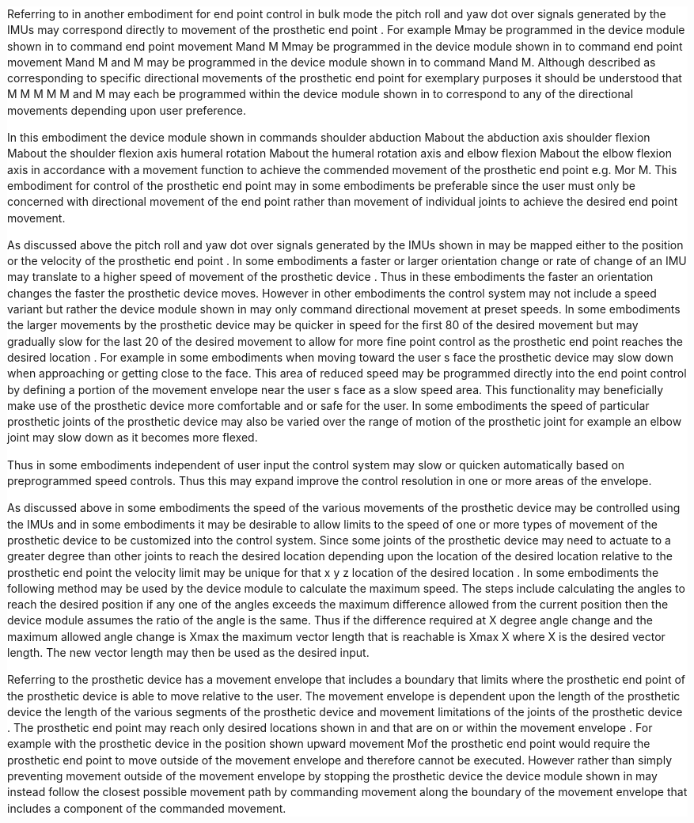 Referring to in another embodiment for end point control in bulk mode the pitch roll and yaw dot over signals generated by the IMUs may correspond directly to movement of the prosthetic end point . For example Mmay be programmed in the device module shown in to command end point movement Mand M Mmay be programmed in the device module shown in to command end point movement Mand M and M may be programmed in the device module shown in to command Mand M. Although described as corresponding to specific directional movements of the prosthetic end point for exemplary purposes it should be understood that M M M M M and M may each be programmed within the device module shown in to correspond to any of the directional movements depending upon user preference.

In this embodiment the device module shown in commands shoulder abduction Mabout the abduction axis shoulder flexion Mabout the shoulder flexion axis humeral rotation Mabout the humeral rotation axis and elbow flexion Mabout the elbow flexion axis in accordance with a movement function to achieve the commended movement of the prosthetic end point e.g. Mor M. This embodiment for control of the prosthetic end point may in some embodiments be preferable since the user must only be concerned with directional movement of the end point rather than movement of individual joints to achieve the desired end point movement.

As discussed above the pitch roll and yaw dot over signals generated by the IMUs shown in may be mapped either to the position or the velocity of the prosthetic end point . In some embodiments a faster or larger orientation change or rate of change of an IMU may translate to a higher speed of movement of the prosthetic device . Thus in these embodiments the faster an orientation changes the faster the prosthetic device moves. However in other embodiments the control system may not include a speed variant but rather the device module shown in may only command directional movement at preset speeds. In some embodiments the larger movements by the prosthetic device may be quicker in speed for the first 80 of the desired movement but may gradually slow for the last 20 of the desired movement to allow for more fine point control as the prosthetic end point reaches the desired location . For example in some embodiments when moving toward the user s face the prosthetic device may slow down when approaching or getting close to the face. This area of reduced speed may be programmed directly into the end point control by defining a portion of the movement envelope near the user s face as a slow speed area. This functionality may beneficially make use of the prosthetic device more comfortable and or safe for the user. In some embodiments the speed of particular prosthetic joints of the prosthetic device may also be varied over the range of motion of the prosthetic joint for example an elbow joint may slow down as it becomes more flexed.

Thus in some embodiments independent of user input the control system may slow or quicken automatically based on preprogrammed speed controls. Thus this may expand improve the control resolution in one or more areas of the envelope.

As discussed above in some embodiments the speed of the various movements of the prosthetic device may be controlled using the IMUs and in some embodiments it may be desirable to allow limits to the speed of one or more types of movement of the prosthetic device to be customized into the control system. Since some joints of the prosthetic device may need to actuate to a greater degree than other joints to reach the desired location depending upon the location of the desired location relative to the prosthetic end point the velocity limit may be unique for that x y z location of the desired location . In some embodiments the following method may be used by the device module to calculate the maximum speed. The steps include calculating the angles to reach the desired position if any one of the angles exceeds the maximum difference allowed from the current position then the device module assumes the ratio of the angle is the same. Thus if the difference required at X degree angle change and the maximum allowed angle change is Xmax the maximum vector length that is reachable is Xmax X where X is the desired vector length. The new vector length may then be used as the desired input.

Referring to the prosthetic device has a movement envelope that includes a boundary that limits where the prosthetic end point of the prosthetic device is able to move relative to the user. The movement envelope is dependent upon the length of the prosthetic device the length of the various segments of the prosthetic device and movement limitations of the joints of the prosthetic device . The prosthetic end point may reach only desired locations shown in and that are on or within the movement envelope . For example with the prosthetic device in the position shown upward movement Mof the prosthetic end point would require the prosthetic end point to move outside of the movement envelope and therefore cannot be executed. However rather than simply preventing movement outside of the movement envelope by stopping the prosthetic device the device module shown in may instead follow the closest possible movement path by commanding movement along the boundary of the movement envelope that includes a component of the commanded movement.
